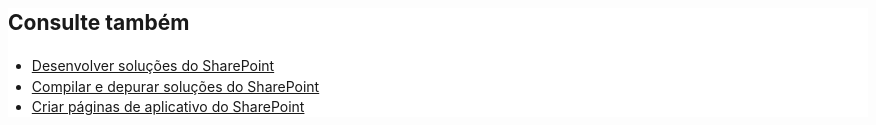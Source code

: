## <a name="see-also"></a>Consulte também

- [Desenvolver soluções do SharePoint](../sharepoint/developing-sharepoint-solutions.md)
- [Compilar e depurar soluções do SharePoint](../sharepoint/building-and-debugging-sharepoint-solutions.md)
- [Criar páginas de aplicativo do SharePoint](../sharepoint/creating-application-pages-for-sharepoint.md)